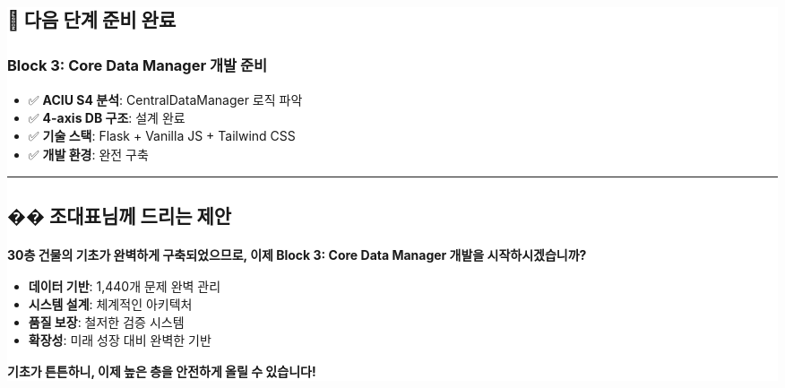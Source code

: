 
## 🚀 **다음 단계 준비 완료**

### **Block 3: Core Data Manager 개발 준비**
- ✅ **ACIU S4 분석**: CentralDataManager 로직 파악
- ✅ **4-axis DB 구조**: 설계 완료
- ✅ **기술 스택**: Flask + Vanilla JS + Tailwind CSS
- ✅ **개발 환경**: 완전 구축

---

## �� **조대표님께 드리는 제안**

**30층 건물의 기초가 완벽하게 구축되었으므로, 이제 Block 3: Core Data Manager 개발을 시작하시겠습니까?**

- **데이터 기반**: 1,440개 문제 완벽 관리
- **시스템 설계**: 체계적인 아키텍처
- **품질 보장**: 철저한 검증 시스템
- **확장성**: 미래 성장 대비 완벽한 기반

**기초가 튼튼하니, 이제 높은 층을 안전하게 올릴 수 있습니다!**